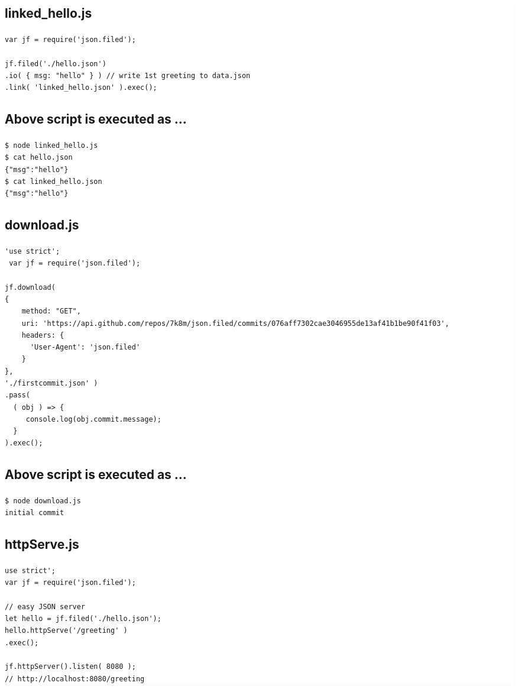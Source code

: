 ## linked_hello.js
    var jf = require('json.filed');
    
    jf.filed('./hello.json')
    .io( { msg: "hello" } ) // write 1st greeting to data.json
    .link( 'linked_hello.json' ).exec();


## Above script is executed as ...
    $ node linked_hello.js
    $ cat hello.json
    {"msg":"hello"}
    $ cat linked_hello.json
    {"msg":"hello"}


## download.js
    'use strict';
     var jf = require('json.filed');

    jf.download(
    {
        method: "GET",
        uri: 'https://api.github.com/repos/7k8m/json.filed/commits/076aff7302cae3046955de13af41b1be90f41f03',
        headers: {
          'User-Agent': 'json.filed'
        }
    },
    './firstcommit.json' )
    .pass(
      ( obj ) => {
         console.log(obj.commit.message);
      }
    ).exec();

## Above script is executed as ...
    $ node download.js
    initial commit    


## httpServe.js
    use strict';
    var jf = require('json.filed');

    // easy JSON server
    let hello = jf.filed('./hello.json');
    hello.httpServe('/greeting' )
    .exec();

    jf.httpServer().listen( 8080 );
    // http://localhost:8080/greeting
